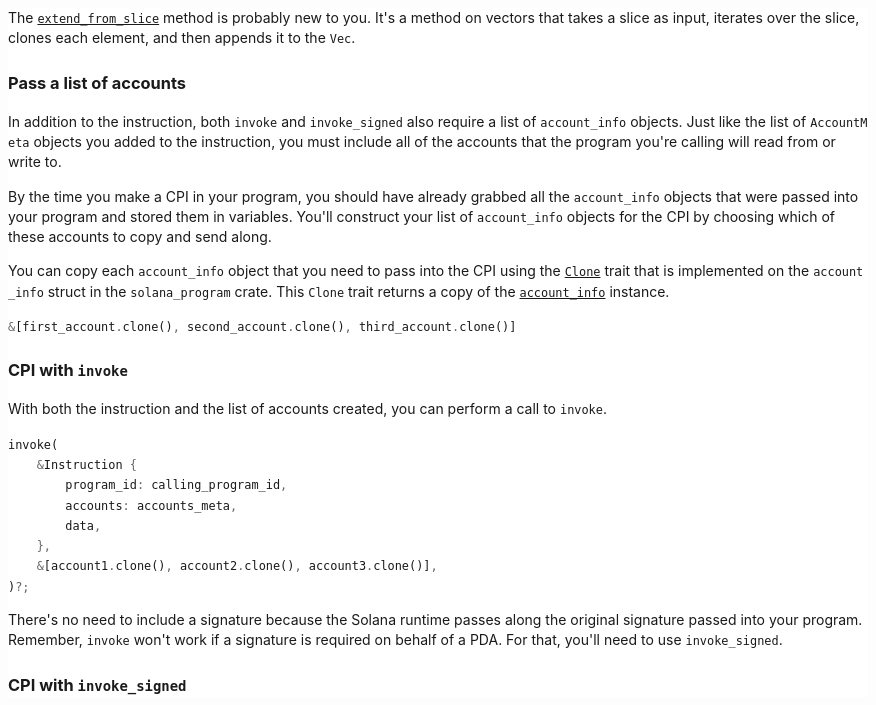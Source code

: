 The
[`extend_from_slice`](https://doc.rust-lang.org/alloc/vec/struct.Vec.html#method.extend_from_slice)
method is probably new to you. It's a method on vectors that takes a slice as
input, iterates over the slice, clones each element, and then appends it to the
`Vec`.

### Pass a list of accounts

In addition to the instruction, both `invoke` and `invoke_signed` also require a
list of `account_info` objects. Just like the list of `AccountMeta` objects you
added to the instruction, you must include all of the accounts that the program
you're calling will read from or write to.

By the time you make a CPI in your program, you should have already grabbed all
the `account_info` objects that were passed into your program and stored them in
variables. You'll construct your list of `account_info` objects for the CPI by
choosing which of these accounts to copy and send along.

You can copy each `account_info` object that you need to pass into the CPI using
the
[`Clone`](https://docs.rs/solana-program/1.10.19/solana_program/account_info/struct.AccountInfo.html#impl-Clone)
trait that is implemented on the `account_info` struct in the `solana_program`
crate. This `Clone` trait returns a copy of the
[`account_info`](https://docs.rs/solana-program/1.10.19/solana_program/account_info/struct.AccountInfo.html)
instance.

```rust
&[first_account.clone(), second_account.clone(), third_account.clone()]
```

### CPI with `invoke`

With both the instruction and the list of accounts created, you can perform a
call to `invoke`.

```rust
invoke(
    &Instruction {
        program_id: calling_program_id,
        accounts: accounts_meta,
        data,
    },
    &[account1.clone(), account2.clone(), account3.clone()],
)?;
```

There's no need to include a signature because the Solana runtime passes along
the original signature passed into your program. Remember, `invoke` won't work
if a signature is required on behalf of a PDA. For that, you'll need to use
`invoke_signed`.

### CPI with `invoke_signed`
